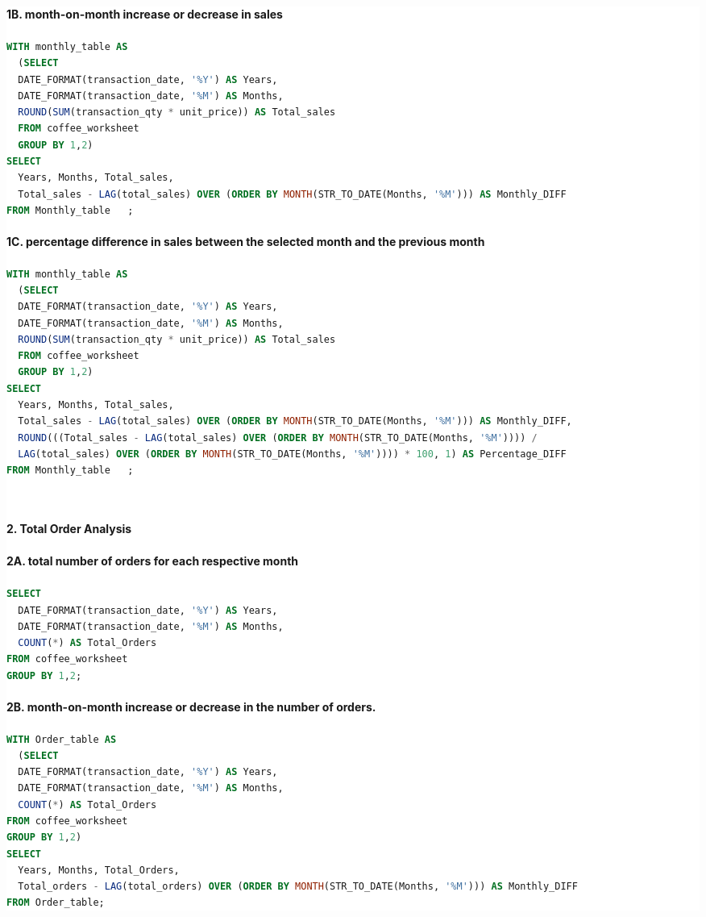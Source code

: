 #### 1B. month-on-month increase or decrease in sales
```SQL
WITH monthly_table AS
  (SELECT
  DATE_FORMAT(transaction_date, '%Y') AS Years,
  DATE_FORMAT(transaction_date, '%M') AS Months,
  ROUND(SUM(transaction_qty * unit_price)) AS Total_sales
  FROM coffee_worksheet
  GROUP BY 1,2) 
SELECT 
  Years, Months, Total_sales,
  Total_sales - LAG(total_sales) OVER (ORDER BY MONTH(STR_TO_DATE(Months, '%M'))) AS Monthly_DIFF
FROM Monthly_table   ;
```

#### 1C. percentage difference in sales between the selected month and the previous month
``` SQL
WITH monthly_table AS
  (SELECT
  DATE_FORMAT(transaction_date, '%Y') AS Years,
  DATE_FORMAT(transaction_date, '%M') AS Months,
  ROUND(SUM(transaction_qty * unit_price)) AS Total_sales
  FROM coffee_worksheet
  GROUP BY 1,2) 
SELECT 
  Years, Months, Total_sales,
  Total_sales - LAG(total_sales) OVER (ORDER BY MONTH(STR_TO_DATE(Months, '%M'))) AS Monthly_DIFF,
  ROUND(((Total_sales - LAG(total_sales) OVER (ORDER BY MONTH(STR_TO_DATE(Months, '%M')))) / 
  LAG(total_sales) OVER (ORDER BY MONTH(STR_TO_DATE(Months, '%M')))) * 100, 1) AS Percentage_DIFF
FROM Monthly_table   ;
```

<BR>

#### 2. Total Order Analysis
#### 2A. total number of orders for each respective month

```SQL
SELECT 
  DATE_FORMAT(transaction_date, '%Y') AS Years,
  DATE_FORMAT(transaction_date, '%M') AS Months,
  COUNT(*) AS Total_Orders
FROM coffee_worksheet
GROUP BY 1,2;
```

#### 2B. month-on-month increase or decrease in the number of orders.

```SQL
WITH Order_table AS
  (SELECT 
  DATE_FORMAT(transaction_date, '%Y') AS Years,
  DATE_FORMAT(transaction_date, '%M') AS Months,
  COUNT(*) AS Total_Orders
FROM coffee_worksheet
GROUP BY 1,2)
SELECT
  Years, Months, Total_Orders,
  Total_orders - LAG(total_orders) OVER (ORDER BY MONTH(STR_TO_DATE(Months, '%M'))) AS Monthly_DIFF
FROM Order_table;
```
